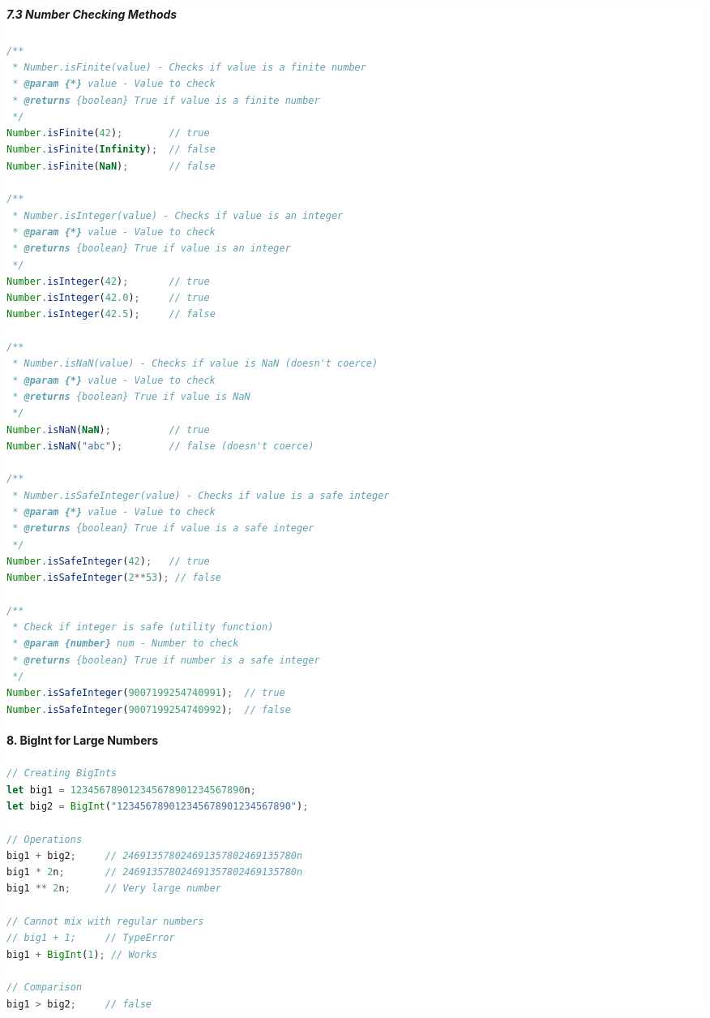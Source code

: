 
##### **7.3 Number Checking Methods**

```javascript
/**
 * Number.isFinite(value) - Checks if value is a finite number
 * @param {*} value - Value to check
 * @returns {boolean} True if value is a finite number
 */
Number.isFinite(42);        // true
Number.isFinite(Infinity);  // false
Number.isFinite(NaN);       // false

/**
 * Number.isInteger(value) - Checks if value is an integer
 * @param {*} value - Value to check
 * @returns {boolean} True if value is an integer
 */
Number.isInteger(42);       // true
Number.isInteger(42.0);     // true
Number.isInteger(42.5);     // false

/**
 * Number.isNaN(value) - Checks if value is NaN (doesn't coerce)
 * @param {*} value - Value to check
 * @returns {boolean} True if value is NaN
 */
Number.isNaN(NaN);          // true
Number.isNaN("abc");        // false (doesn't coerce)

/**
 * Number.isSafeInteger(value) - Checks if value is a safe integer
 * @param {*} value - Value to check
 * @returns {boolean} True if value is a safe integer
 */
Number.isSafeInteger(42);   // true
Number.isSafeInteger(2**53); // false

/**
 * Check if integer is safe (utility function)
 * @param {number} num - Number to check
 * @returns {boolean} True if number is a safe integer
 */
Number.isSafeInteger(9007199254740991);  // true
Number.isSafeInteger(9007199254740992);  // false
```

#### **8. BigInt for Large Numbers**

```javascript
// Creating BigInts
let big1 = 123456789012345678901234567890n;
let big2 = BigInt("123456789012345678901234567890");

// Operations
big1 + big2;     // 246913578024691357802469135780n
big1 * 2n;       // 246913578024691357802469135780n
big1 ** 2n;      // Very large number

// Cannot mix with regular numbers
// big1 + 1;     // TypeError
big1 + BigInt(1); // Works

// Comparison
big1 > big2;     // false
```